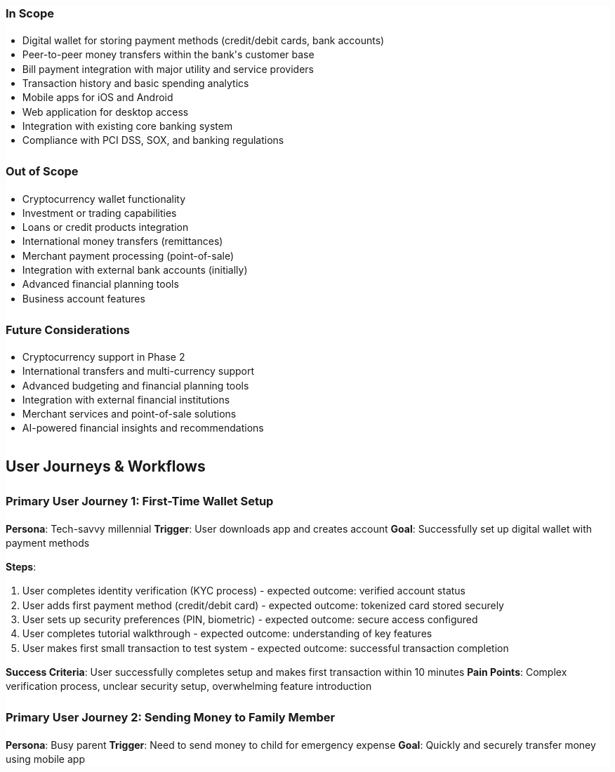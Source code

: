 ### In Scope
- Digital wallet for storing payment methods (credit/debit cards, bank accounts)
- Peer-to-peer money transfers within the bank's customer base
- Bill payment integration with major utility and service providers
- Transaction history and basic spending analytics
- Mobile apps for iOS and Android
- Web application for desktop access
- Integration with existing core banking system
- Compliance with PCI DSS, SOX, and banking regulations

### Out of Scope
- Cryptocurrency wallet functionality
- Investment or trading capabilities
- Loans or credit products integration
- International money transfers (remittances)
- Merchant payment processing (point-of-sale)
- Integration with external bank accounts (initially)
- Advanced financial planning tools
- Business account features

### Future Considerations
- Cryptocurrency support in Phase 2
- International transfers and multi-currency support
- Advanced budgeting and financial planning tools
- Integration with external financial institutions
- Merchant services and point-of-sale solutions
- AI-powered financial insights and recommendations

## User Journeys & Workflows

### Primary User Journey 1: First-Time Wallet Setup
**Persona**: Tech-savvy millennial
**Trigger**: User downloads app and creates account
**Goal**: Successfully set up digital wallet with payment methods

**Steps**:
1. User completes identity verification (KYC process) - expected outcome: verified account status
2. User adds first payment method (credit/debit card) - expected outcome: tokenized card stored securely
3. User sets up security preferences (PIN, biometric) - expected outcome: secure access configured
4. User completes tutorial walkthrough - expected outcome: understanding of key features
5. User makes first small transaction to test system - expected outcome: successful transaction completion

**Success Criteria**: User successfully completes setup and makes first transaction within 10 minutes
**Pain Points**: Complex verification process, unclear security setup, overwhelming feature introduction

### Primary User Journey 2: Sending Money to Family Member
**Persona**: Busy parent
**Trigger**: Need to send money to child for emergency expense
**Goal**: Quickly and securely transfer money using mobile app
